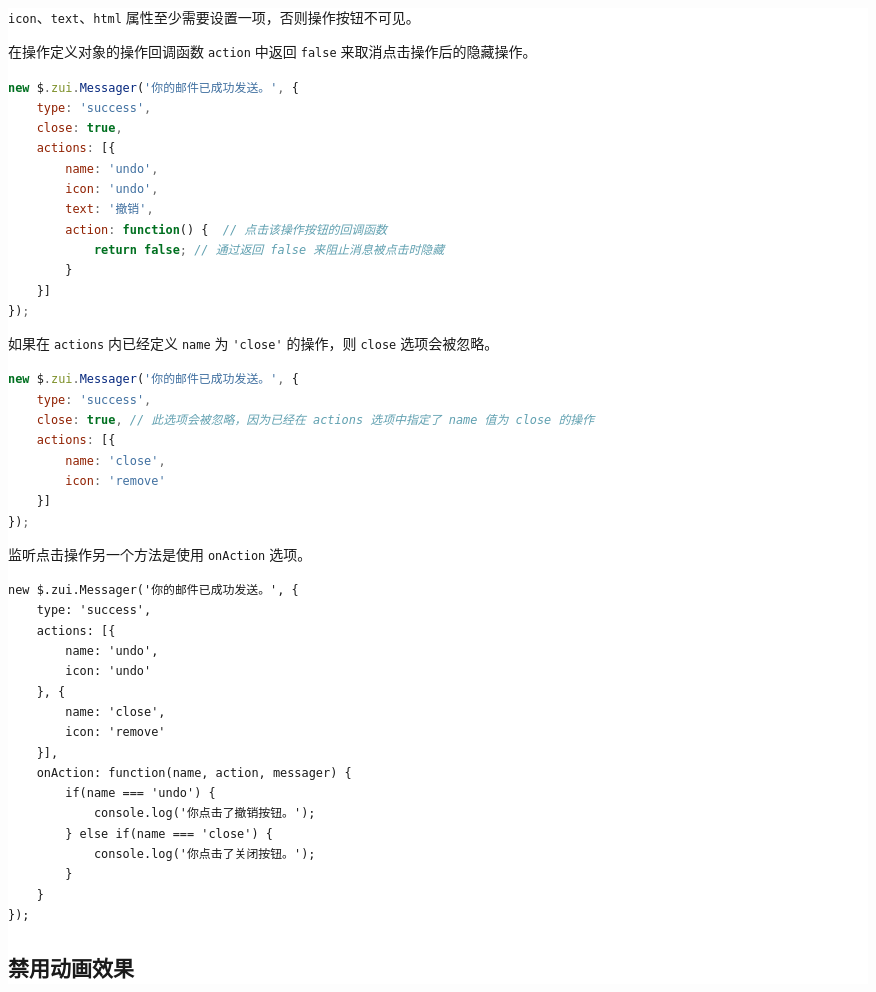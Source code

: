 `icon`、`text`、`html` 属性至少需要设置一项，否则操作按钮不可见。

在操作定义对象的操作回调函数 `action` 中返回 `false` 来取消点击操作后的隐藏操作。

```js
new $.zui.Messager('你的邮件已成功发送。', {
    type: 'success',
    close: true,
    actions: [{
        name: 'undo',
        icon: 'undo',
        text: '撤销',
        action: function() {  // 点击该操作按钮的回调函数
            return false; // 通过返回 false 来阻止消息被点击时隐藏
        }
    }]
});
```

如果在 `actions` 内已经定义 `name` 为 `'close'` 的操作，则 `close` 选项会被忽略。

```js
new $.zui.Messager('你的邮件已成功发送。', {
    type: 'success',
    close: true, // 此选项会被忽略，因为已经在 actions 选项中指定了 name 值为 close 的操作
    actions: [{
        name: 'close',
        icon: 'remove'
    }]
});
```

监听点击操作另一个方法是使用 `onAction` 选项。

```
new $.zui.Messager('你的邮件已成功发送。', {
    type: 'success',
    actions: [{
        name: 'undo',
        icon: 'undo'
    }, {
        name: 'close',
        icon: 'remove'
    }],
    onAction: function(name, action, messager) {
        if(name === 'undo') {
            console.log('你点击了撤销按钮。');
        } else if(name === 'close') {
            console.log('你点击了关闭按钮。');
        }
    }
});
```

## 禁用动画效果
